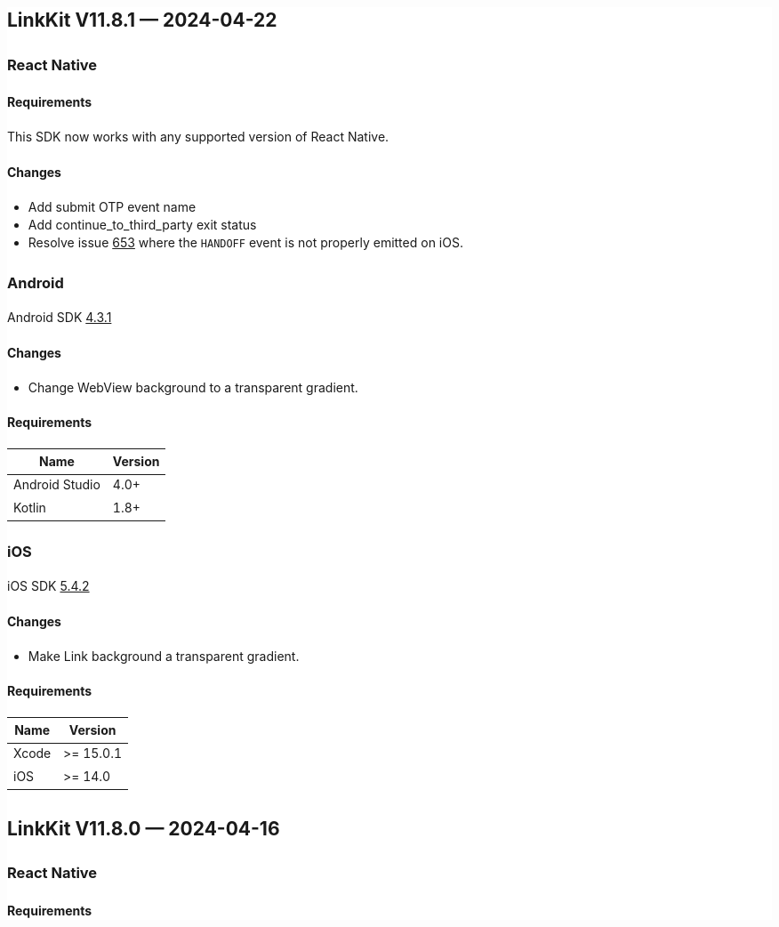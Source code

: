 ## LinkKit V11.8.1 — 2024-04-22

### React Native

#### Requirements

This SDK now works with any supported version of React Native.

#### Changes

- Add submit OTP event name
- Add continue_to_third_party exit status
- Resolve issue [653](https://github.com/plaid/react-native-plaid-link-sdk/issues/653) where the `HANDOFF` event is not properly emitted on iOS.

### Android

Android SDK [4.3.1](https://github.com/plaid/plaid-link-android/releases/tag/v4.3.1)

#### Changes
- Change WebView background to a transparent gradient.

#### Requirements

| Name | Version |
|------|---------|
| Android Studio | 4.0+ |
| Kotlin | 1.8+ |

### iOS

iOS SDK [5.4.2](https://github.com/plaid/plaid-link-ios/releases/tag/5.4.2)

#### Changes

- Make Link background a transparent gradient.

#### Requirements

| Name | Version |
|------|---------|
| Xcode | >= 15.0.1 |
| iOS | >= 14.0 |

## LinkKit V11.8.0 — 2024-04-16

### React Native

#### Requirements
